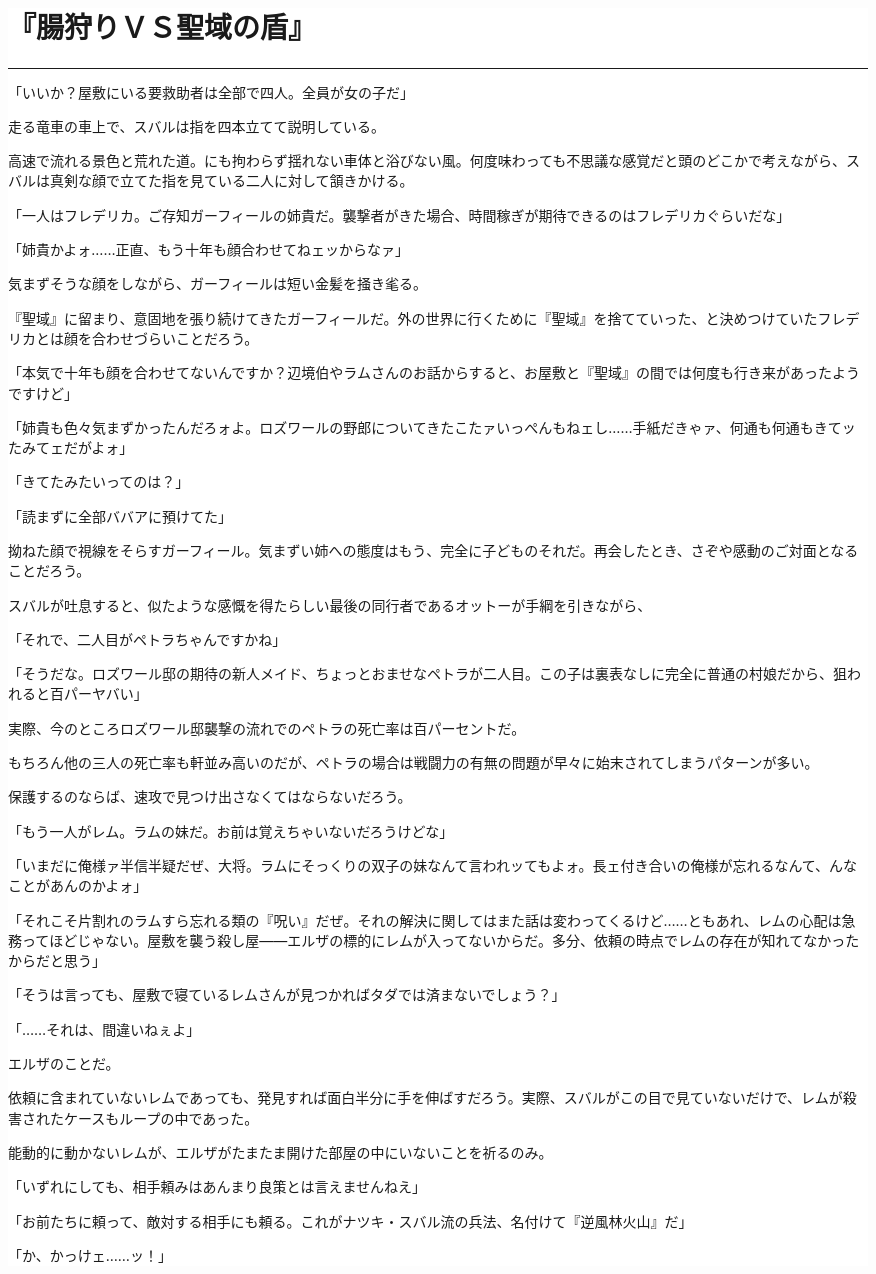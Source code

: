 # 『腸狩りＶＳ聖域の盾』

------

「いいか？屋敷にいる要救助者は全部で四人。全員が女の子だ」

走る竜車の車上で、スバルは指を四本立てて説明している。

高速で流れる景色と荒れた道。にも拘わらず揺れない車体と浴びない風。何度味わっても不思議な感覚だと頭のどこかで考えながら、スバルは真剣な顔で立てた指を見ている二人に対して頷きかける。

「一人はフレデリカ。ご存知ガーフィールの姉貴だ。襲撃者がきた場合、時間稼ぎが期待できるのはフレデリカぐらいだな」

「姉貴かよォ……正直、もう十年も顔合わせてねェッからなァ」

気まずそうな顔をしながら、ガーフィールは短い金髪を掻き毟る。

『聖域』に留まり、意固地を張り続けてきたガーフィールだ。外の世界に行くために『聖域』を捨てていった、と決めつけていたフレデリカとは顔を合わせづらいことだろう。

「本気で十年も顔を合わせてないんですか？辺境伯やラムさんのお話からすると、お屋敷と『聖域』の間では何度も行き来があったようですけど」

「姉貴も色々気まずかったんだろォよ。ロズワールの野郎についてきたこたァいっぺんもねェし……手紙だきゃァ、何通も何通もきてッたみてェだがよォ」

「きてたみたいってのは？」

「読まずに全部ババアに預けてた」

拗ねた顔で視線をそらすガーフィール。気まずい姉への態度はもう、完全に子どものそれだ。再会したとき、さぞや感動のご対面となることだろう。

スバルが吐息すると、似たような感慨を得たらしい最後の同行者であるオットーが手綱を引きながら、

「それで、二人目がペトラちゃんですかね」

「そうだな。ロズワール邸の期待の新人メイド、ちょっとおませなペトラが二人目。この子は裏表なしに完全に普通の村娘だから、狙われると百パーヤバい」

実際、今のところロズワール邸襲撃の流れでのペトラの死亡率は百パーセントだ。

もちろん他の三人の死亡率も軒並み高いのだが、ペトラの場合は戦闘力の有無の問題が早々に始末されてしまうパターンが多い。

保護するのならば、速攻で見つけ出さなくてはならないだろう。

「もう一人がレム。ラムの妹だ。お前は覚えちゃいないだろうけどな」

「いまだに俺様ァ半信半疑だぜ、大将。ラムにそっくりの双子の妹なんて言われッてもよォ。長ェ付き合いの俺様が忘れるなんて、んなことがあんのかよォ」

「それこそ片割れのラムすら忘れる類の『呪い』だぜ。それの解決に関してはまた話は変わってくるけど……ともあれ、レムの心配は急務ってほどじゃない。屋敷を襲う殺し屋――エルザの標的にレムが入ってないからだ。多分、依頼の時点でレムの存在が知れてなかったからだと思う」

「そうは言っても、屋敷で寝ているレムさんが見つかればタダでは済まないでしょう？」

「……それは、間違いねぇよ」

エルザのことだ。

依頼に含まれていないレムであっても、発見すれば面白半分に手を伸ばすだろう。実際、スバルがこの目で見ていないだけで、レムが殺害されたケースもループの中であった。

能動的に動かないレムが、エルザがたまたま開けた部屋の中にいないことを祈るのみ。

「いずれにしても、相手頼みはあんまり良策とは言えませんねえ」

「お前たちに頼って、敵対する相手にも頼る。これがナツキ・スバル流の兵法、名付けて『逆風林火山』だ」

「か、かっけェ……ッ！」

